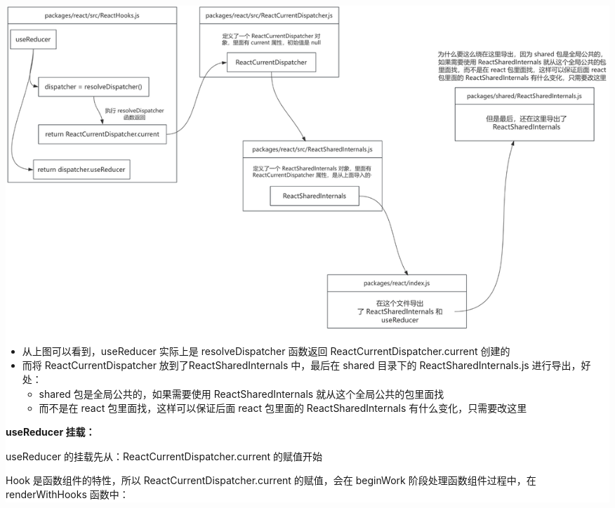 ![](../imgs/img21.png)

- 从上图可以看到，useReducer 实际上是 resolveDispatcher 函数返回 ReactCurrentDispatcher.current 创建的
- 而将  ReactCurrentDispatcher 放到了ReactSharedInternals 中，最后在 shared 目录下的 ReactSharedInternals.js 进行导出，好处：
  - shared 包是全局公共的，如果需要使用 ReactSharedInternals 就从这个全局公共的包里面找
  - 而不是在 react 包里面找，这样可以保证后面 react 包里面的 ReactSharedInternals 有什么变化，只需要改这里



**useReducer 挂载：**

useReducer 的挂载先从：ReactCurrentDispatcher.current 的赋值开始

Hook 是函数组件的特性，所以 ReactCurrentDispatcher.current 的赋值，会在 beginWork 阶段处理函数组件过程中，在 renderWithHooks 函数中：
